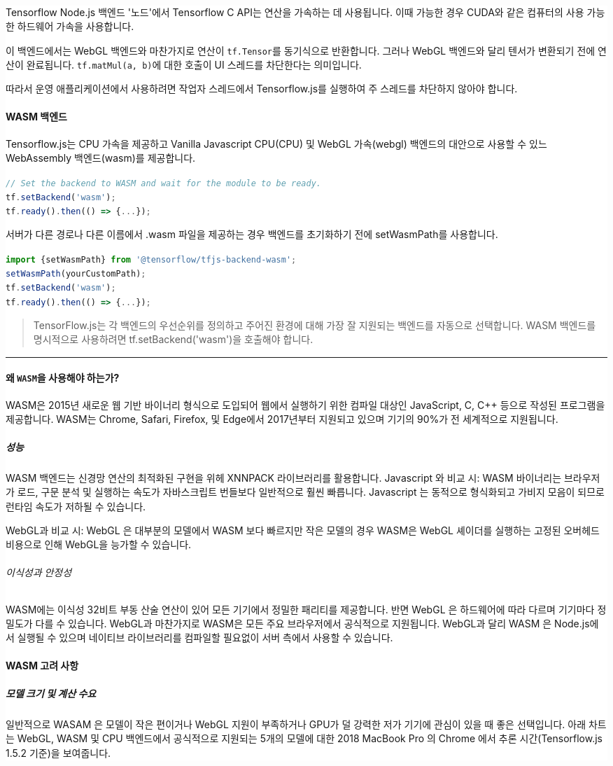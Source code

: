 Tensorflow Node.js 백엔드 '노드'에서 Tensorflow C API는 연산을 가속하는 데 사용됩니다. 이때 가능한 경우 CUDA와 같은 컴퓨터의 사용 가능한 하드웨어 가속을 사용합니다.

이 백엔드에서는 WebGL 백엔드와 마찬가지로 연산이 `tf.Tensor`를 동기식으로 반환합니다. 그러나 WebGL 백엔드와 달리 텐서가 변환되기 전에 연산이 완료됩니다. `tf.matMul(a, b)`에 대한 호출이 UI 스레드를 차단한다는 의미입니다.

따라서 운영 애플리케이션에서 사용하려면 작업자 스레드에서 Tensorflow.js를 실행하여 주 스레드를 차단하지 않아야 합니다.

#### WASM 백엔드

Tensorflow.js는 CPU 가속을 제공하고 Vanilla Javascript CPU(CPU) 및 WebGL 가속(webgl) 백엔드의 대안으로 사용할 수 있느 WebAssembly 백엔드(wasm)를 제공합니다.

```js
// Set the backend to WASM and wait for the module to be ready.
tf.setBackend('wasm');
tf.ready().then(() => {...});
```

서버가 다른 경로나 다른 이름에서 .wasm 파일을 제공하는 경우 백엔드를 초기화하기 전에 setWasmPath를 사용합니다.

```js
import {setWasmPath} from '@tensorflow/tfjs-backend-wasm';
setWasmPath(yourCustomPath);
tf.setBackend('wasm');
tf.ready().then(() => {...});
```

> TensorFlow.js는 각 백엔드의 우선순위를 정의하고 주어진 환경에 대해 가장 잘 지원되는 백엔드를 자동으로 선택합니다. WASM 백엔드를 명시적으로 사용하려면 tf.setBackend('wasm')을 호출해야 합니다.

----

#### 왜 `WASM`을 사용해야 하는가?

WASM은 2015년 새로운 웹 기반 바이너리 형식으로 도입되어 웹에서 실행하기 위한 컴파일 대상인 JavaScript, C, C++ 등으로 작성된 프로그램을 제공합니다. WASM는 Chrome, Safari, Firefox, 및 Edge에서 2017년부터 지원되고 있으며 기기의 90%가 전 세계적으로 지원됩니다.

##### 성능

WASM 백엔드는 신경망 연산의 최적화된 구현을 위헤 XNNPACK 라이브러리를 활용합니다. Javascript 와 비교 시: WASM 바이너리는 브라우저가 로드, 구문 분석 및 실행하는 속도가 자바스크립트 번들보다 일반적으로 훨씬 빠릅니다. Javascript 는 동적으로 형식화되고 가비지 모음이 되므로 런타임 속도가 저하될 수 있습니다.

WebGL과 비교 시: WebGL 은 대부분의 모델에서 WASM 보다 빠르지만 작은 모델의 경우 WASM은 WebGL 셰이더를 실행하는 고정된 오버헤드 비용으로 인해 WebGL을 능가할 수 있습니다.

###### 이식성과 안정성

WASM에는 이식성 32비트 부동 산술 연산이 있어 모든 기기에서 정밀한 패리티를 제공합니다. 반면 WebGL 은 하드웨어에 따라 다르며 기기마다 정밀도가 다를 수 있습니다. WebGL과 마찬가지로 WASM은 모든 주요 브라우저에서 공식적으로 지원됩니다. WebGL과 달리 WASM 은 Node.js에서 실행될 수 있으며 네이티브 라이브러리를 컴파일할 필요없이 서버 측에서 사용할 수 있습니다.

#### WASM 고려 사항

##### 모델 크기 및 계산 수요

일반적으로 WASAM 은 모델이 작은 편이거나 WebGL 지원이 부족하거나 GPU가 덜 강력한 저가 기기에 관심이 있을 때 좋은 선택입니다. 아래 차트는 WebGL, WASM 및 CPU 백엔드에서 공식적으로 지원되는 5개의 모델에 대한 2018 MacBook Pro 의 Chrome 에서 추론 시간(Tensorflow.js 1.5.2 기준)을 보여줍니다.
